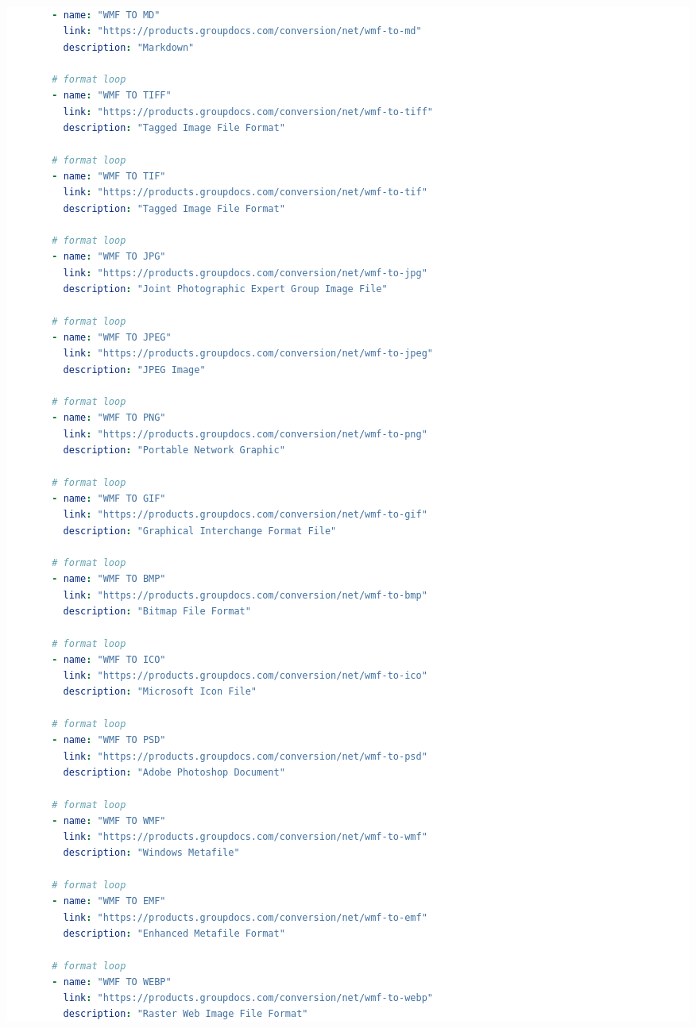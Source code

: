 ```yaml
        - name: "WMF TO MD"
          link: "https://products.groupdocs.com/conversion/net/wmf-to-md"
          description: "Markdown"

        # format loop
        - name: "WMF TO TIFF"
          link: "https://products.groupdocs.com/conversion/net/wmf-to-tiff"
          description: "Tagged Image File Format"

        # format loop
        - name: "WMF TO TIF"
          link: "https://products.groupdocs.com/conversion/net/wmf-to-tif"
          description: "Tagged Image File Format"

        # format loop
        - name: "WMF TO JPG"
          link: "https://products.groupdocs.com/conversion/net/wmf-to-jpg"
          description: "Joint Photographic Expert Group Image File"

        # format loop
        - name: "WMF TO JPEG"
          link: "https://products.groupdocs.com/conversion/net/wmf-to-jpeg"
          description: "JPEG Image"

        # format loop
        - name: "WMF TO PNG"
          link: "https://products.groupdocs.com/conversion/net/wmf-to-png"
          description: "Portable Network Graphic"

        # format loop
        - name: "WMF TO GIF"
          link: "https://products.groupdocs.com/conversion/net/wmf-to-gif"
          description: "Graphical Interchange Format File"

        # format loop
        - name: "WMF TO BMP"
          link: "https://products.groupdocs.com/conversion/net/wmf-to-bmp"
          description: "Bitmap File Format"

        # format loop
        - name: "WMF TO ICO"
          link: "https://products.groupdocs.com/conversion/net/wmf-to-ico"
          description: "Microsoft Icon File"

        # format loop
        - name: "WMF TO PSD"
          link: "https://products.groupdocs.com/conversion/net/wmf-to-psd"
          description: "Adobe Photoshop Document"

        # format loop
        - name: "WMF TO WMF"
          link: "https://products.groupdocs.com/conversion/net/wmf-to-wmf"
          description: "Windows Metafile"

        # format loop
        - name: "WMF TO EMF"
          link: "https://products.groupdocs.com/conversion/net/wmf-to-emf"
          description: "Enhanced Metafile Format"

        # format loop
        - name: "WMF TO WEBP"
          link: "https://products.groupdocs.com/conversion/net/wmf-to-webp"
          description: "Raster Web Image File Format"
```